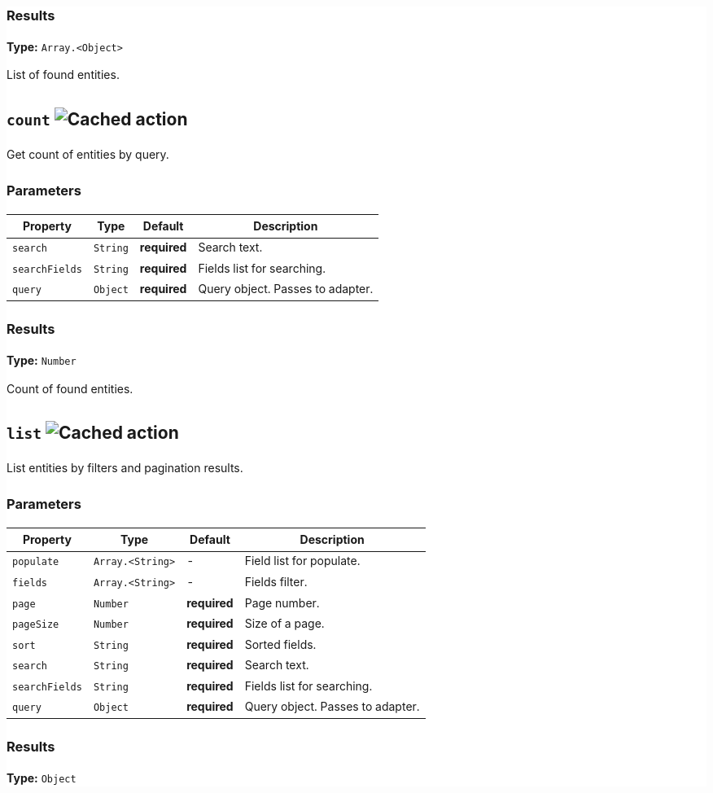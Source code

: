 ### Results
**Type:** `Array.<Object>`

List of found entities.


## `count` ![Cached action](https://img.shields.io/badge/cache-true-blue.svg) 

Get count of entities by query.

### Parameters
| Property | Type | Default | Description |
| -------- | ---- | ------- | ----------- |
| `search` | `String` | **required** | Search text. |
| `searchFields` | `String` | **required** | Fields list for searching. |
| `query` | `Object` | **required** | Query object. Passes to adapter. |

### Results
**Type:** `Number`

Count of found entities.


## `list` ![Cached action](https://img.shields.io/badge/cache-true-blue.svg) 

List entities by filters and pagination results.

### Parameters
| Property | Type | Default | Description |
| -------- | ---- | ------- | ----------- |
| `populate` | `Array.<String>` | - | Field list for populate. |
| `fields` | `Array.<String>` | - | Fields filter. |
| `page` | `Number` | **required** | Page number. |
| `pageSize` | `Number` | **required** | Size of a page. |
| `sort` | `String` | **required** | Sorted fields. |
| `search` | `String` | **required** | Search text. |
| `searchFields` | `String` | **required** | Fields list for searching. |
| `query` | `Object` | **required** | Query object. Passes to adapter. |

### Results
**Type:** `Object`
